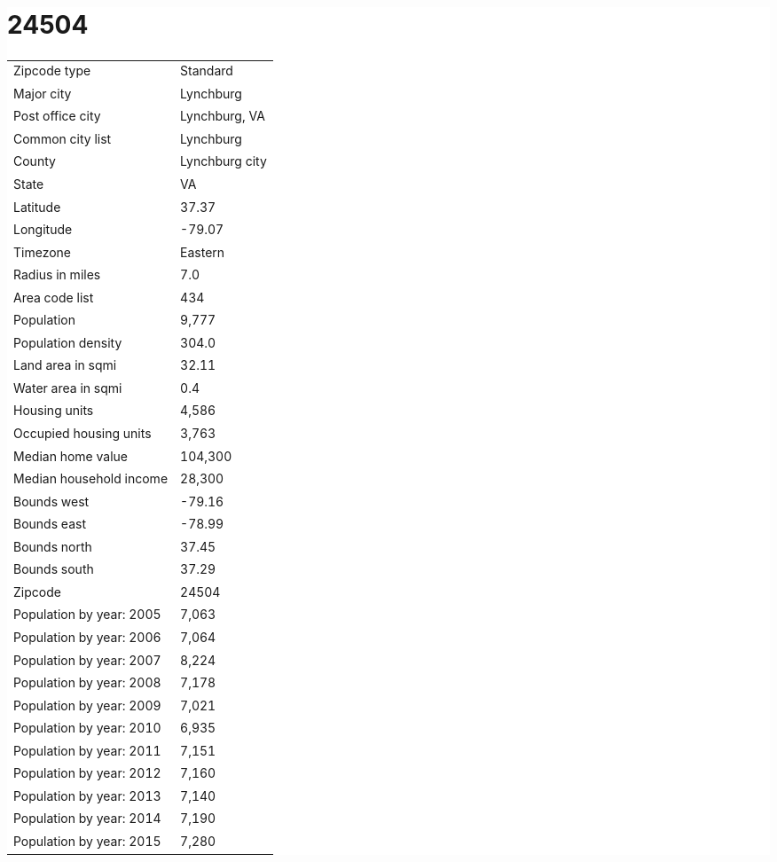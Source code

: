 24504
=====
|||
|--|--|
|Zipcode type|Standard|
|Major city|Lynchburg|
|Post office city|Lynchburg, VA|
|Common city list|Lynchburg|
|County|Lynchburg city|
|State|VA|
|Latitude|37.37|
|Longitude|-79.07|
|Timezone|Eastern|
|Radius in miles|7.0|
|Area code list|434|
|Population|9,777|
|Population density|304.0|
|Land area in sqmi|32.11|
|Water area in sqmi|0.4|
|Housing units|4,586|
|Occupied housing units|3,763|
|Median home value|104,300|
|Median household income|28,300|
|Bounds west|-79.16|
|Bounds east|-78.99|
|Bounds north|37.45|
|Bounds south|37.29|
|Zipcode|24504|
|Population by year: 2005|7,063|
|Population by year: 2006|7,064|
|Population by year: 2007|8,224|
|Population by year: 2008|7,178|
|Population by year: 2009|7,021|
|Population by year: 2010|6,935|
|Population by year: 2011|7,151|
|Population by year: 2012|7,160|
|Population by year: 2013|7,140|
|Population by year: 2014|7,190|
|Population by year: 2015|7,280|